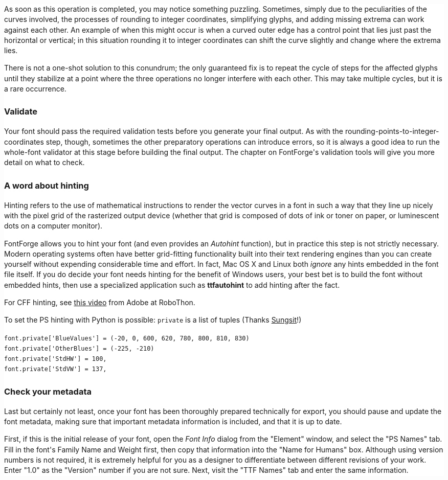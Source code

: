 As soon as this operation is completed, you may notice something puzzling. Sometimes, simply due to the peculiarities of the curves involved, the processes of rounding to integer coordinates, simplifying glyphs, and adding missing extrema can work against each other. An example of when this might occur is when a curved outer edge has a control point that lies just past the horizontal or vertical; in this situation rounding it to integer coordinates can shift the curve slightly and change where the extrema lies.

There is not a one-shot solution to this conundrum; the only guaranteed fix is to repeat the cycle of steps for the affected glyphs until they stabilize at a point where the three operations no longer interfere with each other. This may take multiple cycles, but it is a rare occurrence.

### Validate

Your font should pass the required validation tests before you generate your final output. As with the rounding-points-to-integer-coordinates step, though, sometimes the other preparatory operations can introduce errors, so it is always a good idea to run the whole-font validator at this stage before building the final output. The chapter on FontForge's validation tools will give you more detail on what to check.

### A word about hinting

Hinting refers to the use of mathematical instructions to render the vector curves in a font in such a way that they line up nicely with the pixel grid of the rasterized output device (whether that grid is composed of dots of ink or toner on paper, or luminescent dots on a computer monitor).

FontForge allows you to hint your font (and even provides an <em>Autohint</em> function), but in practice this step is not strictly necessary. Modern operating systems often have better grid-fitting functionality built into their text rendering engines than you can create yourself without expending considerable time and effort. In fact, Mac OS X and Linux both <em>ignore</em> any hints embedded in the font file itself. If you do decide your font needs hinting for the benefit of Windows users, your best bet is to build the font without embedded hints, then use a specialized application such as <strong>ttfautohint</strong> to add hinting after the fact.

For CFF hinting, see [this video](http://vimeo.com/38364880) from Adobe at RoboThon.

To set the PS hinting with Python is possible: `private` is a list of tuples (Thanks [Sungsit](https://github.com/fontuni/boon/issues/26#issuecomment-157640491)!)

    font.private['BlueValues'] = (-20, 0, 600, 620, 780, 800, 810, 830)
    font.private['OtherBlues'] = (-225, -210)
    font.private['StdHW'] = 100,
    font.private['StdVW'] = 137,

### Check your metadata

Last but certainly not least, once your font has been thoroughly prepared technically for export, you should pause and update the font metadata, making sure that important metadata information is included, and that it is up to date.

First, if this is the initial release of your font, open the <em>Font Info</em> dialog from the "Element" window, and select the "PS Names" tab. Fill in the font's Family Name and Weight first, then copy that information into the "Name for Humans" box. Although using version numbers is not required, it is extremely helpful for you as a designer to differentiate between different revisions of your work. Enter "1.0" as the "Version" number if you are not sure. Next, visit the "TTF Names" tab and enter the same information.
